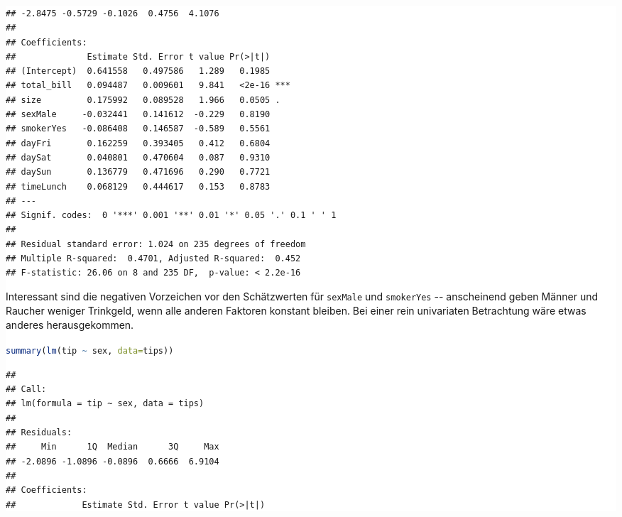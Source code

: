     ## -2.8475 -0.5729 -0.1026  0.4756  4.1076 
    ## 
    ## Coefficients:
    ##              Estimate Std. Error t value Pr(>|t|)    
    ## (Intercept)  0.641558   0.497586   1.289   0.1985    
    ## total_bill   0.094487   0.009601   9.841   <2e-16 ***
    ## size         0.175992   0.089528   1.966   0.0505 .  
    ## sexMale     -0.032441   0.141612  -0.229   0.8190    
    ## smokerYes   -0.086408   0.146587  -0.589   0.5561    
    ## dayFri       0.162259   0.393405   0.412   0.6804    
    ## daySat       0.040801   0.470604   0.087   0.9310    
    ## daySun       0.136779   0.471696   0.290   0.7721    
    ## timeLunch    0.068129   0.444617   0.153   0.8783    
    ## ---
    ## Signif. codes:  0 '***' 0.001 '**' 0.01 '*' 0.05 '.' 0.1 ' ' 1
    ## 
    ## Residual standard error: 1.024 on 235 degrees of freedom
    ## Multiple R-squared:  0.4701, Adjusted R-squared:  0.452 
    ## F-statistic: 26.06 on 8 and 235 DF,  p-value: < 2.2e-16

Interessant sind die negativen Vorzeichen vor den Schätzwerten für `sexMale` und `smokerYes` -- anscheinend geben Männer und Raucher weniger Trinkgeld, wenn alle anderen Faktoren konstant bleiben. Bei einer rein univariaten Betrachtung wäre etwas anderes herausgekommen.

``` r
summary(lm(tip ~ sex, data=tips))
```

    ## 
    ## Call:
    ## lm(formula = tip ~ sex, data = tips)
    ## 
    ## Residuals:
    ##     Min      1Q  Median      3Q     Max 
    ## -2.0896 -1.0896 -0.0896  0.6666  6.9104 
    ## 
    ## Coefficients:
    ##             Estimate Std. Error t value Pr(>|t|)    
